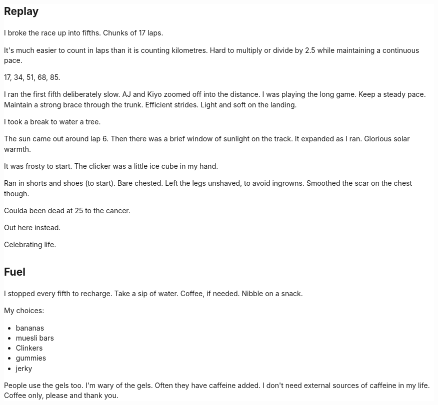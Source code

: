 ## Replay

I broke the race up into fifths.
Chunks of 17 laps.

It's much easier to count in laps than it is counting kilometres.
Hard to multiply or divide by 2.5 while maintaining a continuous pace.

17, 34, 51, 68, 85.

I ran the first fifth deliberately slow.
AJ and Kiyo zoomed off into the distance.
I was playing the long game.
Keep a steady pace.
Maintain a strong brace through the trunk.
Efficient strides.
Light and soft on the landing. 

I took a break to water a tree. 

The sun came out around lap 6.
Then there was a brief window of sunlight on the track.
It expanded as I ran.
Glorious solar warmth.

It was frosty to start.
The clicker was a little ice cube in my hand.

Ran in shorts and shoes (to start).
Bare chested.
Left the legs unshaved, to avoid ingrowns.
Smoothed the scar on the chest though.

Coulda been dead at 25 to the cancer.

Out here instead.

Celebrating life.

## Fuel
I stopped every fifth to recharge.
Take a sip of water.
Coffee, if needed.
Nibble on a snack.

My choices:
- bananas
- muesli bars
- Clinkers
- gummies
- jerky

People use the gels too.
I'm wary of the gels.
Often they have caffeine added.
I don't need external sources of caffeine in my life.
Coffee only, please and thank you.
